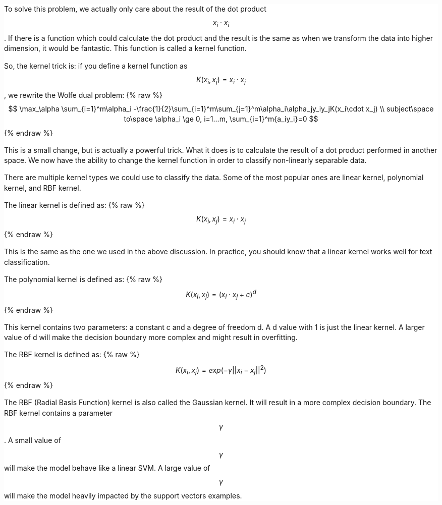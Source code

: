 To solve this problem, we actually only care about the result of the dot product $$x_i\cdot x_i$$. If there is a function which could calculate the dot product and the result is the same as when we transform the data into higher dimension, it would be fantastic. This function is called a kernel function.

So, the kernel trick is: if you define a kernel function as $$K(x_i,x_j)=x_i\cdot x_j$$, we rewrite the Wolfe dual problem:
{% raw %}
$$
\max_\alpha \sum_{i=1}^m\alpha_i -\frac{1}{2}\sum_{i=1}^m\sum_{j=1}^m\alpha_i\alpha_jy_iy_jK(x_i\cdot x_j) \\
subject\space to\space \alpha_i \ge 0, i=1...m, \sum_{i=1}^m{a_iy_i}=0
$$
{% endraw %}

This is a small change, but is actually a powerful trick. What it does is to calculate the result of a dot product performed in another space. We now have the ability to change the kernel function in order to classify non-linearly separable data.

There are multiple kernel types we could use to classify the data. Some of the most popular ones are linear kernel, polynomial kernel, and RBF kernel.

The linear kernel is defined as:
{% raw %}
$$
    K(x_i, x_j) = x_i\cdot x_j
$$
{% endraw %}

This is the same as the one we used in the above discussion. In practice, you should know that a linear kernel works well for text classification.


The polynomial kernel is defined as:
{% raw %}
$$
    K(x_i, x_j) = (x_i\cdot x_j +c)^d
$$
{% endraw %}

This kernel contains two parameters: a constant c and a degree of freedom d. A d value with 1 is just the linear kernel. A larger value of d will make the decision boundary more complex and might result in overfitting.

The RBF kernel is defined as:
{% raw %}
$$
    K(x_i, x_j) = exp(-\gamma ||x_i-x_j||^2)
$$
{% endraw %}

The RBF (Radial Basis Function) kernel is also called the Gaussian kernel. It will result in a more complex decision boundary. The RBF kernel contains a parameter $$\gamma$$. A small value of $$\gamma$$ will make the model behave like a linear SVM. A large value of $$\gamma$$ will make the model heavily impacted by the support vectors examples.
